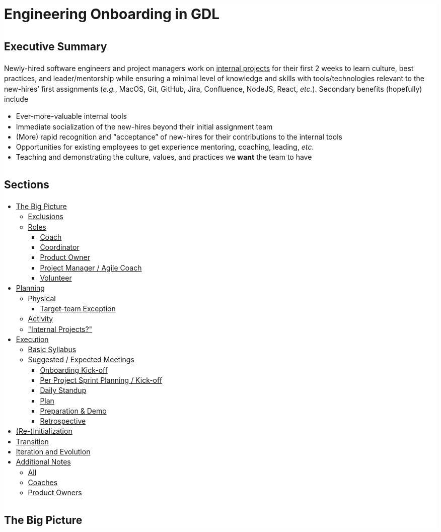# Engineering Onboarding in GDL

## Executive Summary

Newly-hired software engineers and project managers work on [internal projects](#internal-projects) for their first 2 weeks to learn culture, best practices, and leader/mentorship while ensuring a minimal level of knowledge and skills with tools/technologies relevant to the new-hires’ first assignments (_e.g._, MacOS, Git, GitHub, Jira, Confluence, NodeJS, React, _etc._). Secondary benefits (hopefully) include

- Ever-more-valuable internal tools
- Immediate socialization of the new-hires beyond their initial assignment team
- (More) rapid recognition and “acceptance” of new-hires for their contributions to the internal tools
- Opportunities for existing employees to get experience mentoring, coaching, leading, _etc_.
- Teaching and demonstrating the culture, values, and practices we **want** the team to have

## Sections

- [The Big Picture](#the-big-picture)
  - [Exclusions](#exclusions)
  - [Roles](#roles)
     - [Coach](#coach)
     - [Coordinator](#coordinator)
     - [Product Owner](#product-owner)
     - [Project Manager / Agile Coach](#project-manager--agile-coach)
     - [Volunteer](#volunteer)
- [Planning](#planning)
  - [Physical](#physical)
     - [Target-team Exception](#target-team-exception)
  - [Activity](#activity)
  - ["Internal Projects?"](#internal-projects)
- [Execution](#execution)
  - [Basic Syllabus](#basic-syllabus)
  - [Suggested / Expected Meetings](#suggested--expected-meetings)
     - [Onboarding Kick-off](#onboarding-kick-off)
     - [Per Project Sprint Planning / Kick-off](#per-project-sprint-planning--kick-off)
     - [Daily Standup](#daily-standup)
     - [Plan](#plan)
     - [Preparation & Demo](#preparation--demo)
     - [Retrospective](#retrospective)
- [(Re-)Initialization](#re-initialization)
- [Transition](#transition)
- [Iteration and Evolution](#iteration-and-evolution)
- [Additional Notes](#additional-notes)
  - [All](#all)
  - [Coaches](#coaches)
  - [Product Owners](#product-owners)

## The Big Picture
